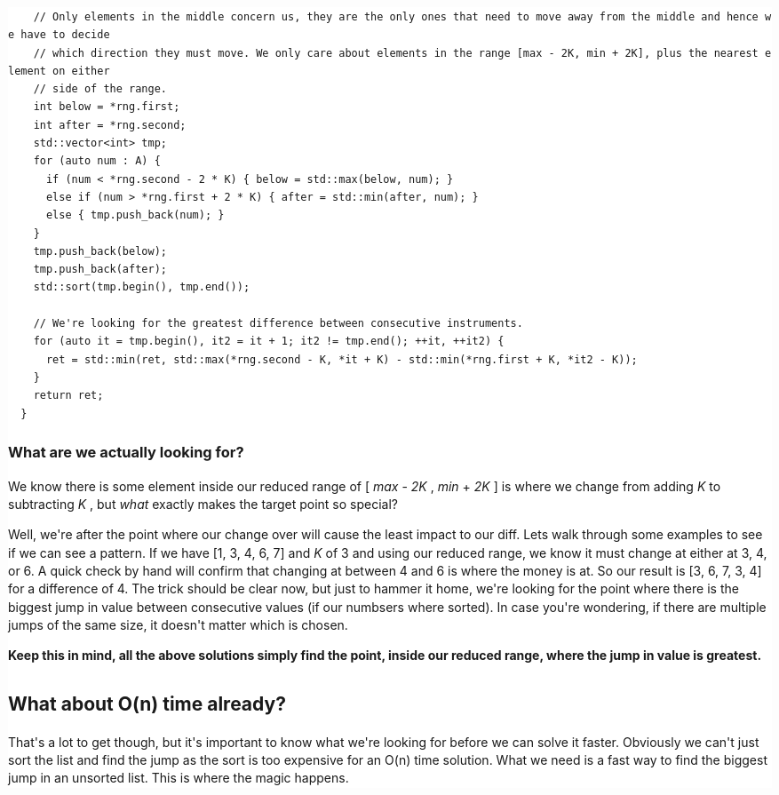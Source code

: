        // Only elements in the middle concern us, they are the only ones that need to move away from the middle and hence we have to decide
        // which direction they must move. We only care about elements in the range [max - 2K, min + 2K], plus the nearest element on either
        // side of the range.
        int below = *rng.first;
        int after = *rng.second;
        std::vector<int> tmp;
        for (auto num : A) {
          if (num < *rng.second - 2 * K) { below = std::max(below, num); }
          else if (num > *rng.first + 2 * K) { after = std::min(after, num); }
          else { tmp.push_back(num); }
        }
        tmp.push_back(below);
        tmp.push_back(after);
        std::sort(tmp.begin(), tmp.end());
        
        // We're looking for the greatest difference between consecutive instruments.
        for (auto it = tmp.begin(), it2 = it + 1; it2 != tmp.end(); ++it, ++it2) {
          ret = std::min(ret, std::max(*rng.second - K, *it + K) - std::min(*rng.first + K, *it2 - K));
        }
        return ret;
      }
    

### **What are we actually looking for?**

We know there is some element inside our reduced range of [ _max_ \- _2K_ ,
_min_ \+ _2K_ ] is where we change from adding _K_ to subtracting _K_ , but
_what_ exactly makes the target point so special?

Well, we're after the point where our change over will cause the least impact
to our diff. Lets walk through some examples to see if we can see a pattern.
If we have [1, 3, 4, 6, 7] and _K_ of 3 and using our reduced range, we know
it must change at either at 3, 4, or 6. A quick check by hand will confirm
that changing at between 4 and 6 is where the money is at. So our result is
[3, 6, 7, 3, 4] for a difference of 4. The trick should be clear now, but just
to hammer it home, we're looking for the point where there is the biggest jump
in value between consecutive values (if our numbsers where sorted). In case
you're wondering, if there are multiple jumps of the same size, it doesn't
matter which is chosen.

**Keep this in mind, all the above solutions simply find the point, inside our
reduced range, where the jump in value is greatest.**

## What about O(n) time already?

That's a lot to get though, but it's important to know what we're looking for
before we can solve it faster. Obviously we can't just sort the list and find
the jump as the sort is too expensive for an O(n) time solution. What we need
is a fast way to find the biggest jump in an unsorted list. This is where the
magic happens.
